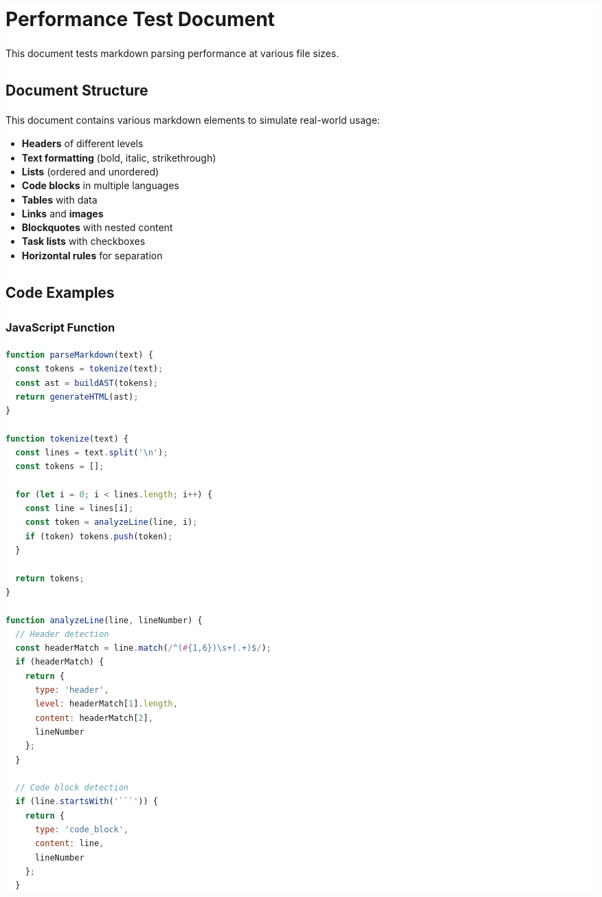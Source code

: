 # Performance Test Document

This document tests markdown parsing performance at various file sizes.

## Document Structure

This document contains various markdown elements to simulate real-world usage:

- **Headers** of different levels
- **Text formatting** (bold, italic, strikethrough)
- **Lists** (ordered and unordered)
- **Code blocks** in multiple languages
- **Tables** with data
- **Links** and **images**
- **Blockquotes** with nested content
- **Task lists** with checkboxes
- **Horizontal rules** for separation

## Code Examples

### JavaScript Function

```javascript
function parseMarkdown(text) {
  const tokens = tokenize(text);
  const ast = buildAST(tokens);
  return generateHTML(ast);
}

function tokenize(text) {
  const lines = text.split('\n');
  const tokens = [];
  
  for (let i = 0; i < lines.length; i++) {
    const line = lines[i];
    const token = analyzeLine(line, i);
    if (token) tokens.push(token);
  }
  
  return tokens;
}

function analyzeLine(line, lineNumber) {
  // Header detection
  const headerMatch = line.match(/^(#{1,6})\s+(.+)$/);
  if (headerMatch) {
    return {
      type: 'header',
      level: headerMatch[1].length,
      content: headerMatch[2],
      lineNumber
    };
  }
  
  // Code block detection
  if (line.startsWith('```')) {
    return {
      type: 'code_block',
      content: line,
      lineNumber
    };
  }
```